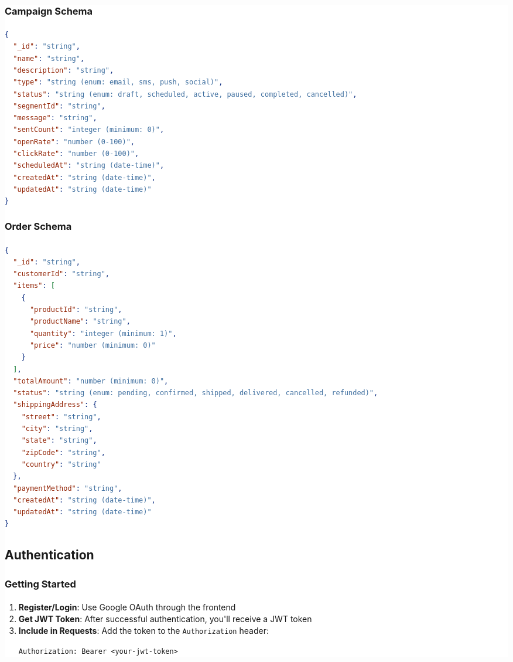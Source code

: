 ### Campaign Schema
```json
{
  "_id": "string",
  "name": "string",
  "description": "string",
  "type": "string (enum: email, sms, push, social)",
  "status": "string (enum: draft, scheduled, active, paused, completed, cancelled)",
  "segmentId": "string",
  "message": "string",
  "sentCount": "integer (minimum: 0)",
  "openRate": "number (0-100)",
  "clickRate": "number (0-100)",
  "scheduledAt": "string (date-time)",
  "createdAt": "string (date-time)",
  "updatedAt": "string (date-time)"
}
```

### Order Schema
```json
{
  "_id": "string",
  "customerId": "string",
  "items": [
    {
      "productId": "string",
      "productName": "string",
      "quantity": "integer (minimum: 1)",
      "price": "number (minimum: 0)"
    }
  ],
  "totalAmount": "number (minimum: 0)",
  "status": "string (enum: pending, confirmed, shipped, delivered, cancelled, refunded)",
  "shippingAddress": {
    "street": "string",
    "city": "string",
    "state": "string",
    "zipCode": "string",
    "country": "string"
  },
  "paymentMethod": "string",
  "createdAt": "string (date-time)",
  "updatedAt": "string (date-time)"
}
```

## Authentication

### Getting Started
1. **Register/Login**: Use Google OAuth through the frontend
2. **Get JWT Token**: After successful authentication, you'll receive a JWT token
3. **Include in Requests**: Add the token to the `Authorization` header:
   ```
   Authorization: Bearer <your-jwt-token>
   ```
